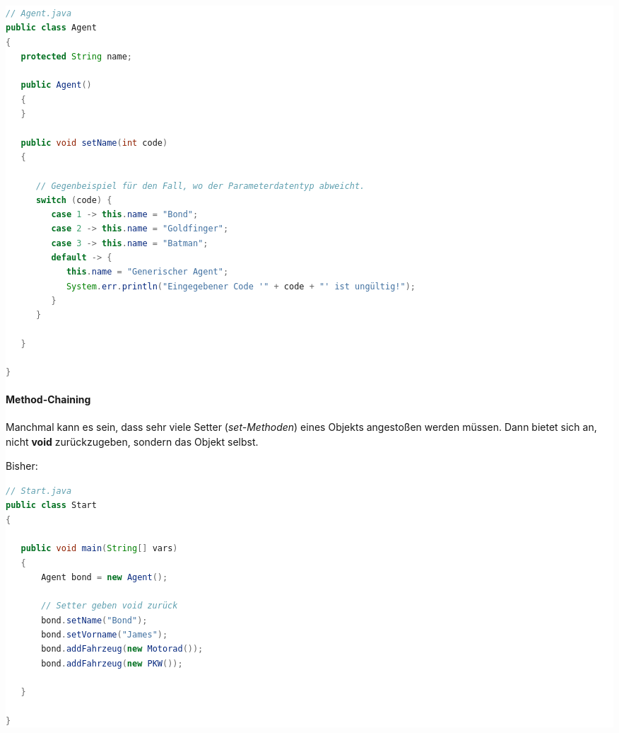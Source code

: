 ````java
// Agent.java
public class Agent
{
   protected String name;

   public Agent()
   {
   }

   public void setName(int code)
   {
      
      // Gegenbeispiel für den Fall, wo der Parameterdatentyp abweicht. 
      switch (code) {
         case 1 -> this.name = "Bond";
         case 2 -> this.name = "Goldfinger";
         case 3 -> this.name = "Batman";
         default -> {
            this.name = "Generischer Agent";
            System.err.println("Eingegebener Code '" + code + "' ist ungültig!");
         }
      }
      
   }
   
}
````

#### Method-Chaining

Manchmal kann es sein, dass sehr viele Setter (*set-Methoden*) eines Objekts angestoßen werden
müssen. Dann bietet sich an, nicht **void** zurückzugeben, sondern das Objekt selbst.

Bisher:

````java
// Start.java
public class Start
{
    
   public void main(String[] vars) 
   {
       Agent bond = new Agent();
       
       // Setter geben void zurück
       bond.setName("Bond");
       bond.setVorname("James");
       bond.addFahrzeug(new Motorad());
       bond.addFahrzeug(new PKW());

   }   
   
}
````
